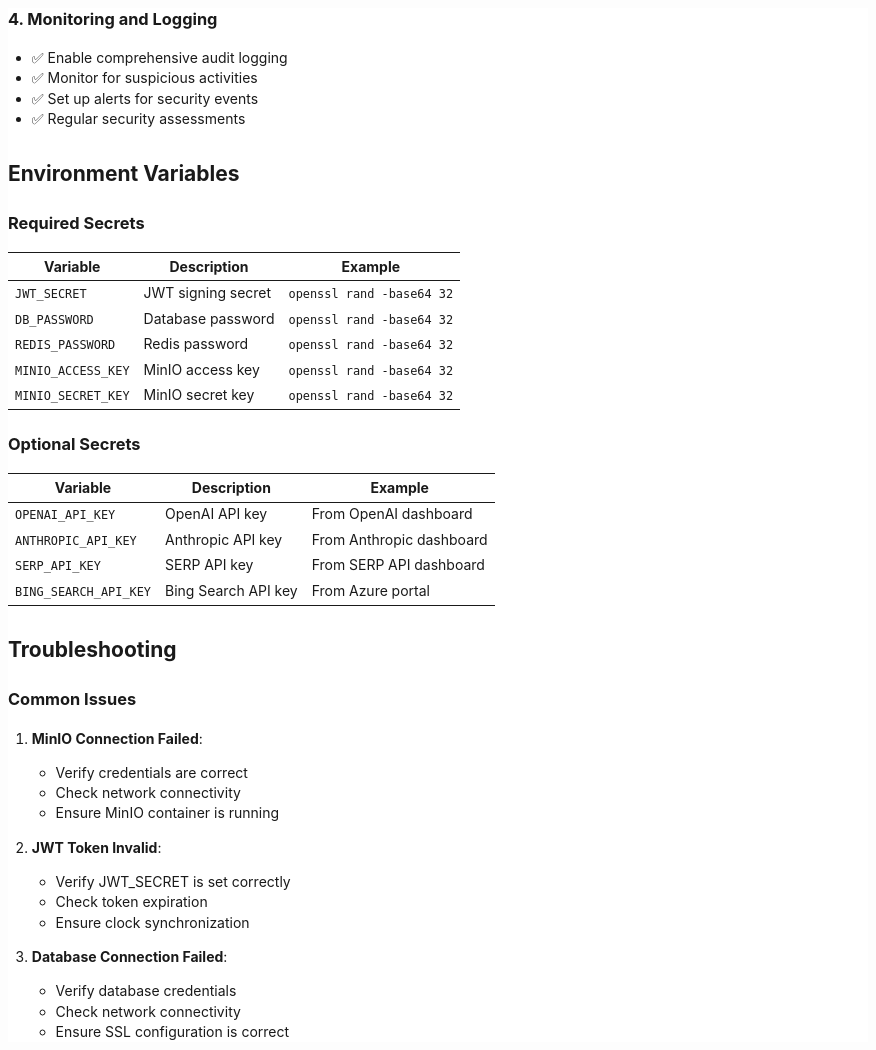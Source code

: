 ### 4. Monitoring and Logging

- ✅ Enable comprehensive audit logging
- ✅ Monitor for suspicious activities
- ✅ Set up alerts for security events
- ✅ Regular security assessments

## Environment Variables

### Required Secrets

| Variable | Description | Example |
|----------|-------------|---------|
| `JWT_SECRET` | JWT signing secret | `openssl rand -base64 32` |
| `DB_PASSWORD` | Database password | `openssl rand -base64 32` |
| `REDIS_PASSWORD` | Redis password | `openssl rand -base64 32` |
| `MINIO_ACCESS_KEY` | MinIO access key | `openssl rand -base64 32` |
| `MINIO_SECRET_KEY` | MinIO secret key | `openssl rand -base64 32` |

### Optional Secrets

| Variable | Description | Example |
|----------|-------------|---------|
| `OPENAI_API_KEY` | OpenAI API key | From OpenAI dashboard |
| `ANTHROPIC_API_KEY` | Anthropic API key | From Anthropic dashboard |
| `SERP_API_KEY` | SERP API key | From SERP API dashboard |
| `BING_SEARCH_API_KEY` | Bing Search API key | From Azure portal |

## Troubleshooting

### Common Issues

1. **MinIO Connection Failed**:
   - Verify credentials are correct
   - Check network connectivity
   - Ensure MinIO container is running

2. **JWT Token Invalid**:
   - Verify JWT_SECRET is set correctly
   - Check token expiration
   - Ensure clock synchronization

3. **Database Connection Failed**:
   - Verify database credentials
   - Check network connectivity
   - Ensure SSL configuration is correct
